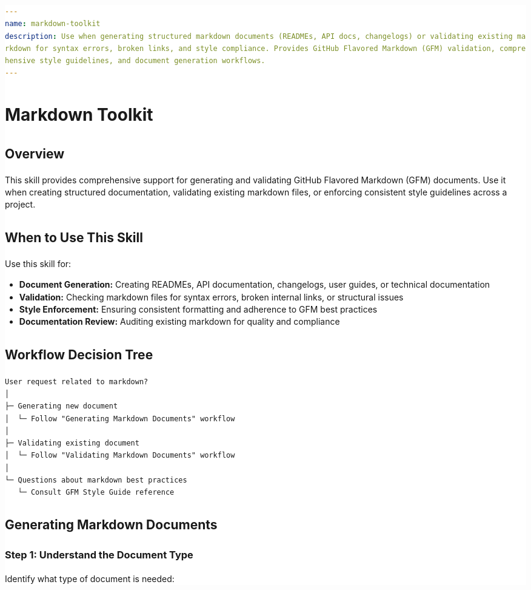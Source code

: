 ```yaml
---
name: markdown-toolkit
description: Use when generating structured markdown documents (READMEs, API docs, changelogs) or validating existing markdown for syntax errors, broken links, and style compliance. Provides GitHub Flavored Markdown (GFM) validation, comprehensive style guidelines, and document generation workflows.
---
```


# Markdown Toolkit

## Overview

This skill provides comprehensive support for generating and validating GitHub Flavored Markdown (GFM) documents. Use it when creating structured documentation, validating existing markdown files, or enforcing consistent style guidelines across a project.

## When to Use This Skill

Use this skill for:

- **Document Generation:** Creating READMEs, API documentation, changelogs, user guides, or technical documentation
- **Validation:** Checking markdown files for syntax errors, broken internal links, or structural issues
- **Style Enforcement:** Ensuring consistent formatting and adherence to GFM best practices
- **Documentation Review:** Auditing existing markdown for quality and compliance

## Workflow Decision Tree

```
User request related to markdown?
│
├─ Generating new document
│  └─ Follow "Generating Markdown Documents" workflow
│
├─ Validating existing document
│  └─ Follow "Validating Markdown Documents" workflow
│
└─ Questions about markdown best practices
   └─ Consult GFM Style Guide reference
```

## Generating Markdown Documents

### Step 1: Understand the Document Type

Identify what type of document is needed:
